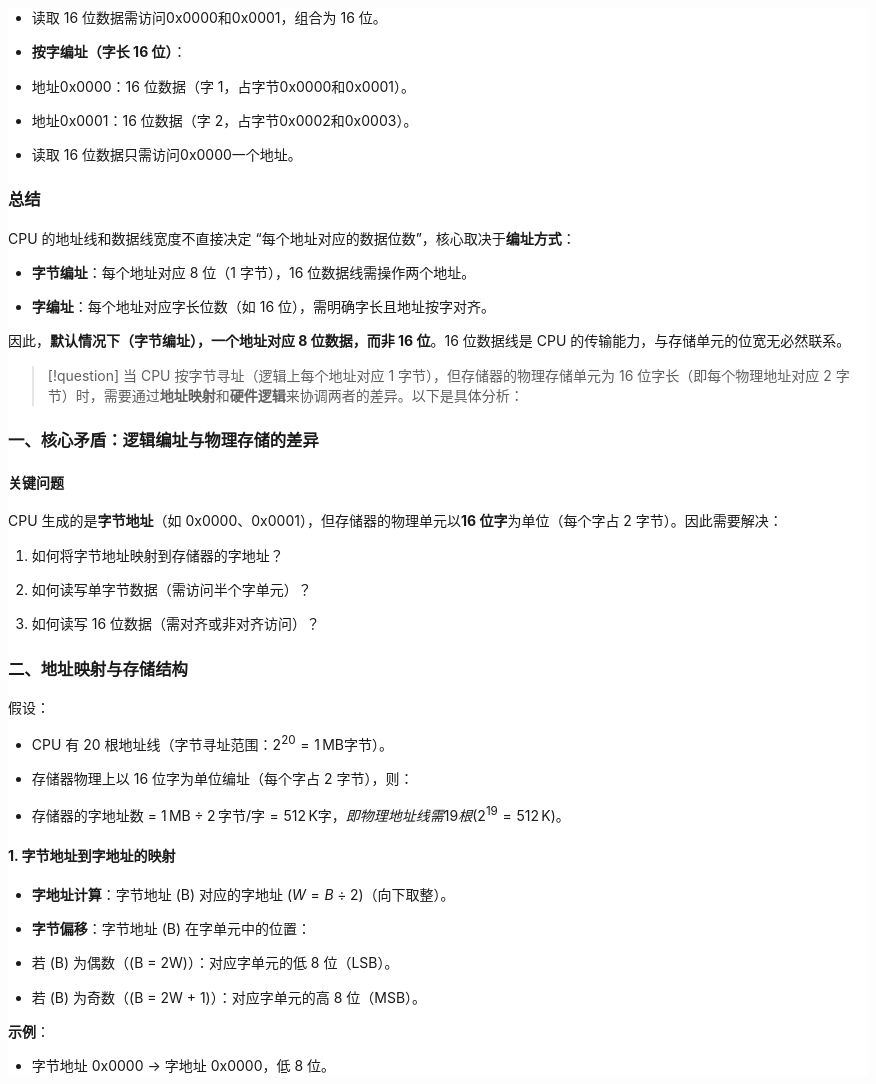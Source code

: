 - 读取 16 位数据需访问0x0000和0x0001，组合为 16 位。

- **按字编址（字长 16 位）**：

- 地址0x0000：16 位数据（字 1，占字节0x0000和0x0001）。

- 地址0x0001：16 位数据（字 2，占字节0x0002和0x0003）。

- 读取 16 位数据只需访问0x0000一个地址。

### **总结**

CPU 的地址线和数据线宽度不直接决定 “每个地址对应的数据位数”，核心取决于**编址方式**：

- **字节编址**：每个地址对应 8 位（1 字节），16 位数据线需操作两个地址。

- **字编址**：每个地址对应字长位数（如 16 位），需明确字长且地址按字对齐。

因此，**默认情况下（字节编址），一个地址对应 8 位数据，而非 16 位**。16 位数据线是 CPU 的传输能力，与存储单元的位宽无必然联系。



> [!question]
> 当 CPU 按字节寻址（逻辑上每个地址对应 1 字节），但存储器的物理存储单元为 16 位字长（即每个物理地址对应 2 字节）时，需要通过**地址映射**和**硬件逻辑**来协调两者的差异。以下是具体分析：

### **一、核心矛盾：逻辑编址与物理存储的差异**

#### **关键问题**

CPU 生成的是**字节地址**（如 0x0000、0x0001），但存储器的物理单元以**16 位字**为单位（每个字占 2 字节）。因此需要解决：

1. 如何将字节地址映射到存储器的字地址？

2. 如何读写单字节数据（需访问半个字单元）？

3. 如何读写 16 位数据（需对齐或非对齐访问）？

### **二、地址映射与存储结构**

假设：

- CPU 有 20 根地址线（字节寻址范围：$2^{20} = 1 \, \text{MB}$字节）。

- 存储器物理上以 16 位字为单位编址（每个字占 2 字节），则：

- 存储器的字地址数 = $1 \, \text{MB} \div 2 \, \text{字节/字} = 512 \, \text{K字}，即物理地址线需 19 根(2^{19} = 512 \, \text{K})。$

#### **1. 字节地址到字地址的映射**

- **字地址计算**：字节地址 \(B\) 对应的字地址 \($W = B \div 2$\)（向下取整）。

- **字节偏移**：字节地址 \(B\) 在字单元中的位置：

- 若 \(B\) 为偶数（\(B = 2W\)）：对应字单元的低 8 位（LSB）。

- 若 \(B\) 为奇数（\(B = 2W + 1\)）：对应字单元的高 8 位（MSB）。

**示例**：

- 字节地址 0x0000 → 字地址 0x0000，低 8 位。
